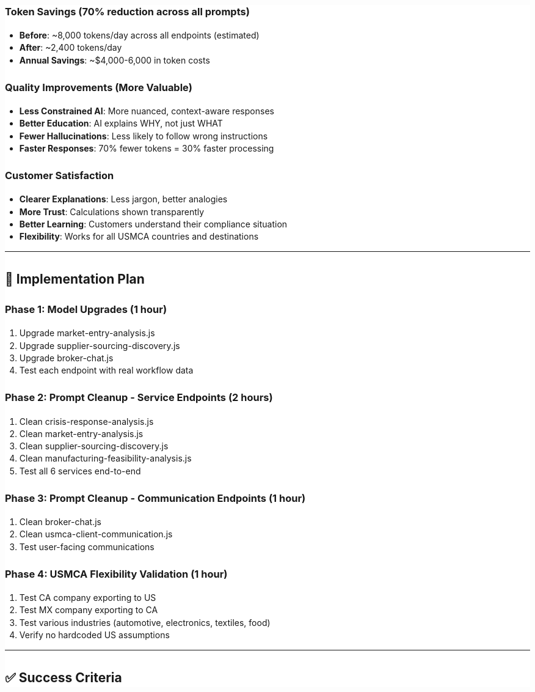 ### Token Savings (70% reduction across all prompts)
- **Before**: ~8,000 tokens/day across all endpoints (estimated)
- **After**: ~2,400 tokens/day
- **Annual Savings**: ~$4,000-6,000 in token costs

### Quality Improvements (More Valuable)
- **Less Constrained AI**: More nuanced, context-aware responses
- **Better Education**: AI explains WHY, not just WHAT
- **Fewer Hallucinations**: Less likely to follow wrong instructions
- **Faster Responses**: 70% fewer tokens = 30% faster processing

### Customer Satisfaction
- **Clearer Explanations**: Less jargon, better analogies
- **More Trust**: Calculations shown transparently
- **Better Learning**: Customers understand their compliance situation
- **Flexibility**: Works for all USMCA countries and destinations

---

## 📝 Implementation Plan

### Phase 1: Model Upgrades (1 hour)
1. Upgrade market-entry-analysis.js
2. Upgrade supplier-sourcing-discovery.js
3. Upgrade broker-chat.js
4. Test each endpoint with real workflow data

### Phase 2: Prompt Cleanup - Service Endpoints (2 hours)
1. Clean crisis-response-analysis.js
2. Clean market-entry-analysis.js
3. Clean supplier-sourcing-discovery.js
4. Clean manufacturing-feasibility-analysis.js
5. Test all 6 services end-to-end

### Phase 3: Prompt Cleanup - Communication Endpoints (1 hour)
1. Clean broker-chat.js
2. Clean usmca-client-communication.js
3. Test user-facing communications

### Phase 4: USMCA Flexibility Validation (1 hour)
1. Test CA company exporting to US
2. Test MX company exporting to CA
3. Test various industries (automotive, electronics, textiles, food)
4. Verify no hardcoded US assumptions

---

## ✅ Success Criteria

